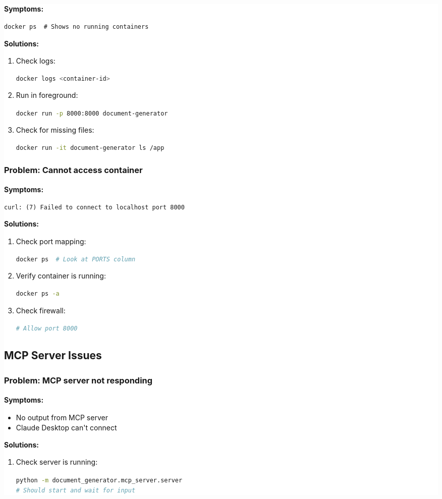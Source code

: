 **Symptoms:**
```
docker ps  # Shows no running containers
```

**Solutions:**
1. Check logs:
   ```bash
   docker logs <container-id>
   ```

2. Run in foreground:
   ```bash
   docker run -p 8000:8000 document-generator
   ```

3. Check for missing files:
   ```bash
   docker run -it document-generator ls /app
   ```

### Problem: Cannot access container

**Symptoms:**
```
curl: (7) Failed to connect to localhost port 8000
```

**Solutions:**
1. Check port mapping:
   ```bash
   docker ps  # Look at PORTS column
   ```

2. Verify container is running:
   ```bash
   docker ps -a
   ```

3. Check firewall:
   ```bash
   # Allow port 8000
   ```

## MCP Server Issues

### Problem: MCP server not responding

**Symptoms:**
- No output from MCP server
- Claude Desktop can't connect

**Solutions:**
1. Check server is running:
   ```bash
   python -m document_generator.mcp_server.server
   # Should start and wait for input
   ```
